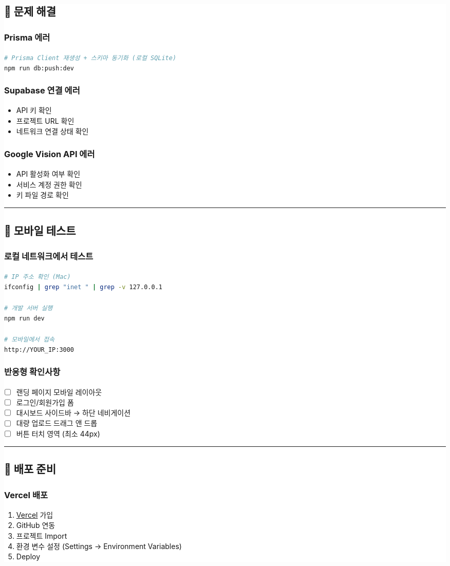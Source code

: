 ## 🐛 문제 해결

### Prisma 에러
```bash
# Prisma Client 재생성 + 스키마 동기화 (로컬 SQLite)
npm run db:push:dev
```

### Supabase 연결 에러
- API 키 확인
- 프로젝트 URL 확인
- 네트워크 연결 상태 확인

### Google Vision API 에러
- API 활성화 여부 확인
- 서비스 계정 권한 확인
- 키 파일 경로 확인

---

## 📱 모바일 테스트

### 로컬 네트워크에서 테스트
```bash
# IP 주소 확인 (Mac)
ifconfig | grep "inet " | grep -v 127.0.0.1

# 개발 서버 실행
npm run dev

# 모바일에서 접속
http://YOUR_IP:3000
```

### 반응형 확인사항
- [ ] 랜딩 페이지 모바일 레이아웃
- [ ] 로그인/회원가입 폼
- [ ] 대시보드 사이드바 → 하단 네비게이션
- [ ] 대량 업로드 드래그 앤 드롭
- [ ] 버튼 터치 영역 (최소 44px)

---

## 🚢 배포 준비

### Vercel 배포
1. [Vercel](https://vercel.com) 가입
2. GitHub 연동
3. 프로젝트 Import
4. 환경 변수 설정 (Settings → Environment Variables)
5. Deploy

